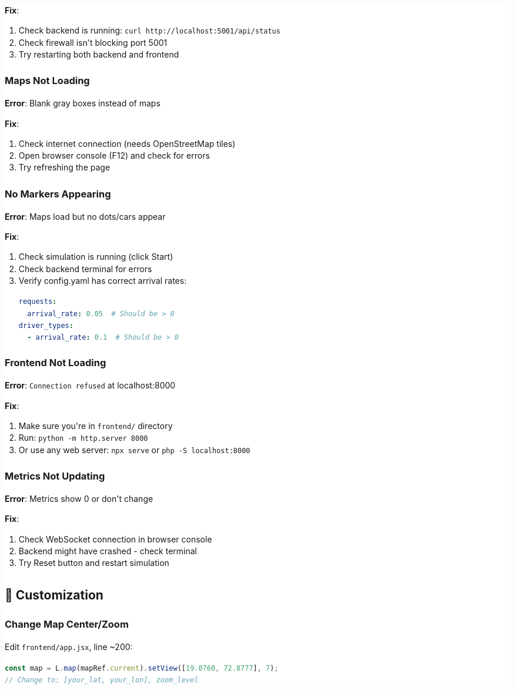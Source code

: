 **Fix**:
1. Check backend is running: `curl http://localhost:5001/api/status`
2. Check firewall isn't blocking port 5001
3. Try restarting both backend and frontend

### Maps Not Loading

**Error**: Blank gray boxes instead of maps

**Fix**:
1. Check internet connection (needs OpenStreetMap tiles)
2. Open browser console (F12) and check for errors
3. Try refreshing the page

### No Markers Appearing

**Error**: Maps load but no dots/cars appear

**Fix**:
1. Check simulation is running (click Start)
2. Check backend terminal for errors
3. Verify config.yaml has correct arrival rates:
   ```yaml
   requests:
     arrival_rate: 0.05  # Should be > 0
   driver_types:
     - arrival_rate: 0.1  # Should be > 0
   ```

### Frontend Not Loading

**Error**: `Connection refused` at localhost:8000

**Fix**:
1. Make sure you're in `frontend/` directory
2. Run: `python -m http.server 8000`
3. Or use any web server: `npx serve` or `php -S localhost:8000`

### Metrics Not Updating

**Error**: Metrics show 0 or don't change

**Fix**:
1. Check WebSocket connection in browser console
2. Backend might have crashed - check terminal
3. Try Reset button and restart simulation

## 🎨 Customization

### Change Map Center/Zoom

Edit `frontend/app.jsx`, line ~200:

```javascript
const map = L.map(mapRef.current).setView([19.0760, 72.8777], 7);
// Change to: [your_lat, your_lon], zoom_level
```
